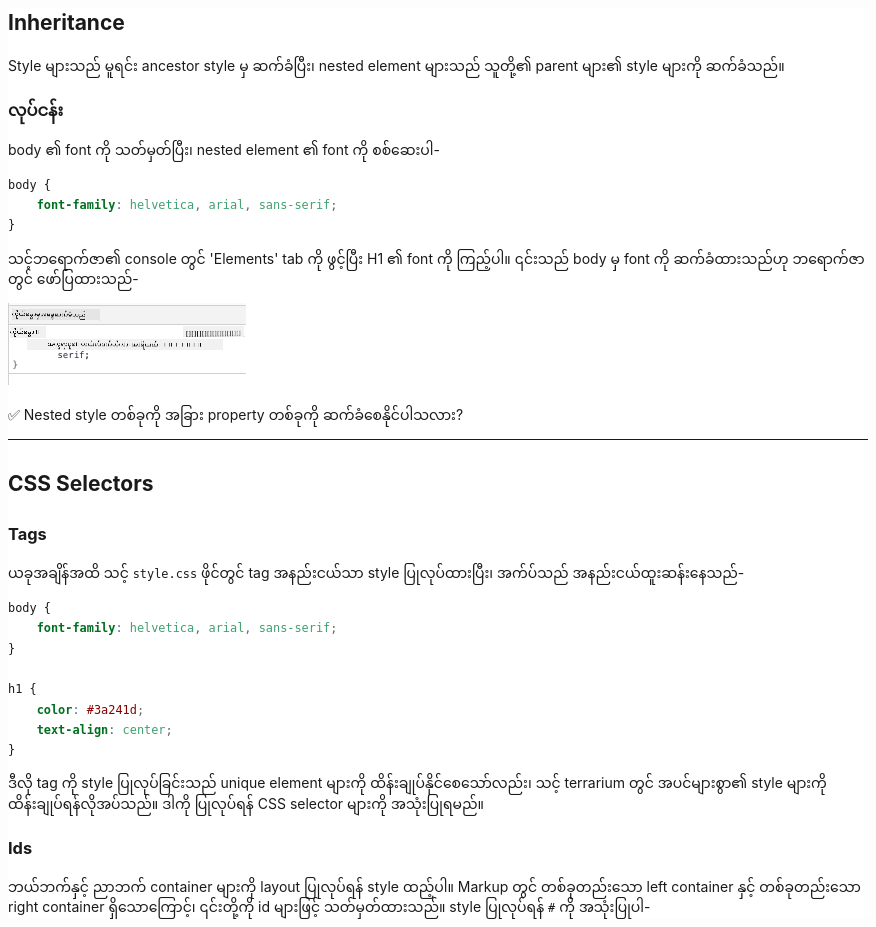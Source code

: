 ## Inheritance

Style များသည် မူရင်း ancestor style မှ ဆက်ခံပြီး၊ nested element များသည် သူတို့၏ parent များ၏ style များကို ဆက်ခံသည်။

### လုပ်ငန်း

body ၏ font ကို သတ်မှတ်ပြီး၊ nested element ၏ font ကို စစ်ဆေးပါ-

```CSS
body {
	font-family: helvetica, arial, sans-serif;
}
```

သင့်ဘရောက်ဇာ၏ console တွင် 'Elements' tab ကို ဖွင့်ပြီး H1 ၏ font ကို ကြည့်ပါ။ ၎င်းသည် body မှ font ကို ဆက်ခံထားသည်ဟု ဘရောက်ဇာတွင် ဖော်ပြထားသည်-

![inherited font](../../../../translated_images/1.cc07a5cbe114ad1d4728c35134584ac1b87db688eff83cf75985cf31fe0ed95c.my.png)

✅ Nested style တစ်ခုကို အခြား property တစ်ခုကို ဆက်ခံစေနိုင်ပါသလား?

---

## CSS Selectors

### Tags

ယခုအချိန်အထိ သင့် `style.css` ဖိုင်တွင် tag အနည်းငယ်သာ style ပြုလုပ်ထားပြီး၊ အက်ပ်သည် အနည်းငယ်ထူးဆန်းနေသည်-

```CSS
body {
	font-family: helvetica, arial, sans-serif;
}

h1 {
	color: #3a241d;
	text-align: center;
}
```

ဒီလို tag ကို style ပြုလုပ်ခြင်းသည် unique element များကို ထိန်းချုပ်နိုင်စေသော်လည်း၊ သင့် terrarium တွင် အပင်များစွာ၏ style များကို ထိန်းချုပ်ရန်လိုအပ်သည်။ ဒါကို ပြုလုပ်ရန် CSS selector များကို အသုံးပြုရမည်။

### Ids

ဘယ်ဘက်နှင့် ညာဘက် container များကို layout ပြုလုပ်ရန် style ထည့်ပါ။ Markup တွင် တစ်ခုတည်းသော left container နှင့် တစ်ခုတည်းသော right container ရှိသောကြောင့်၊ ၎င်းတို့ကို id များဖြင့် သတ်မှတ်ထားသည်။ style ပြုလုပ်ရန် `#` ကို အသုံးပြုပါ-
